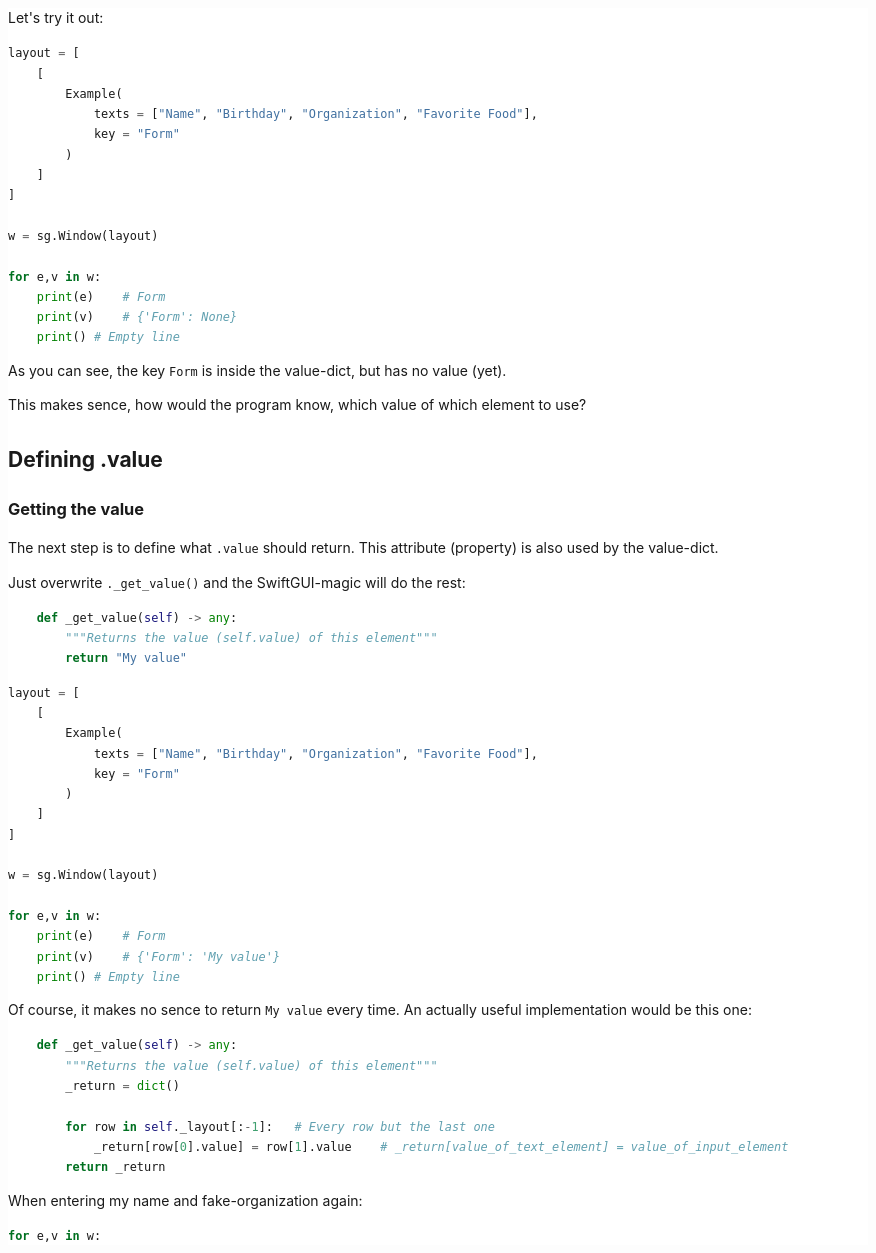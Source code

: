 Let's try it out:
```py
layout = [
    [
        Example(
            texts = ["Name", "Birthday", "Organization", "Favorite Food"],
            key = "Form"
        )
    ]
]

w = sg.Window(layout)

for e,v in w:
    print(e)    # Form
    print(v)    # {'Form': None}
    print() # Empty line
```
As you can see, the key `Form` is inside the value-dict, but has no value (yet).

This makes sence, how would the program know, which value of which element to use?

## Defining .value
### Getting the value
The next step is to define what `.value` should return.
This attribute (property) is also used by the value-dict.

Just overwrite `._get_value()` and the SwiftGUI-magic will do the rest:
```py
    def _get_value(self) -> any:
        """Returns the value (self.value) of this element"""
        return "My value"
```
```py
layout = [
    [
        Example(
            texts = ["Name", "Birthday", "Organization", "Favorite Food"],
            key = "Form"
        )
    ]
]

w = sg.Window(layout)

for e,v in w:
    print(e)    # Form
    print(v)    # {'Form': 'My value'}
    print() # Empty line
```
Of course, it makes no sence to return `My value` every time.
An actually useful implementation would be this one:
```py
    def _get_value(self) -> any:
        """Returns the value (self.value) of this element"""
        _return = dict()

        for row in self._layout[:-1]:   # Every row but the last one
            _return[row[0].value] = row[1].value    # _return[value_of_text_element] = value_of_input_element
        return _return
```
When entering my name and fake-organization again:
```py
for e,v in w:
```